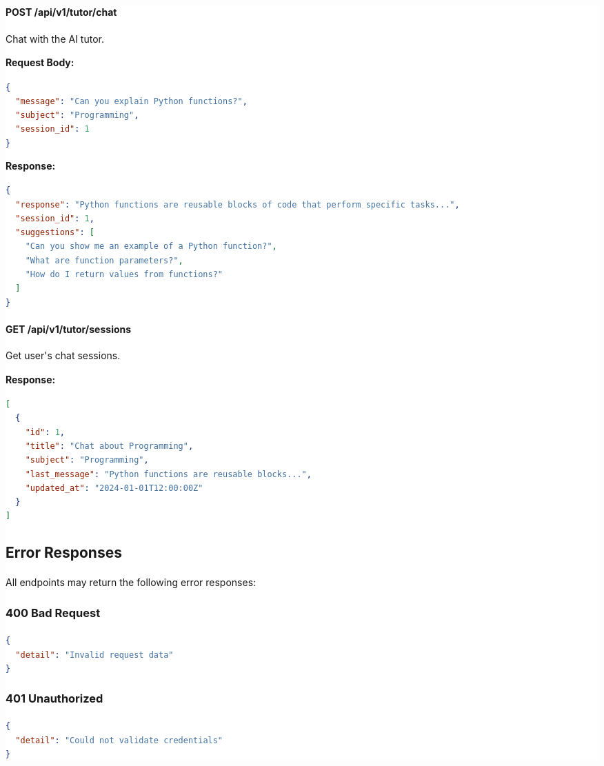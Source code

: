 #### POST /api/v1/tutor/chat

Chat with the AI tutor.

**Request Body:**
```json
{
  "message": "Can you explain Python functions?",
  "subject": "Programming",
  "session_id": 1
}
```

**Response:**
```json
{
  "response": "Python functions are reusable blocks of code that perform specific tasks...",
  "session_id": 1,
  "suggestions": [
    "Can you show me an example of a Python function?",
    "What are function parameters?",
    "How do I return values from functions?"
  ]
}
```

#### GET /api/v1/tutor/sessions

Get user's chat sessions.

**Response:**
```json
[
  {
    "id": 1,
    "title": "Chat about Programming",
    "subject": "Programming",
    "last_message": "Python functions are reusable blocks...",
    "updated_at": "2024-01-01T12:00:00Z"
  }
]
```

## Error Responses

All endpoints may return the following error responses:

### 400 Bad Request
```json
{
  "detail": "Invalid request data"
}
```

### 401 Unauthorized
```json
{
  "detail": "Could not validate credentials"
}
```
